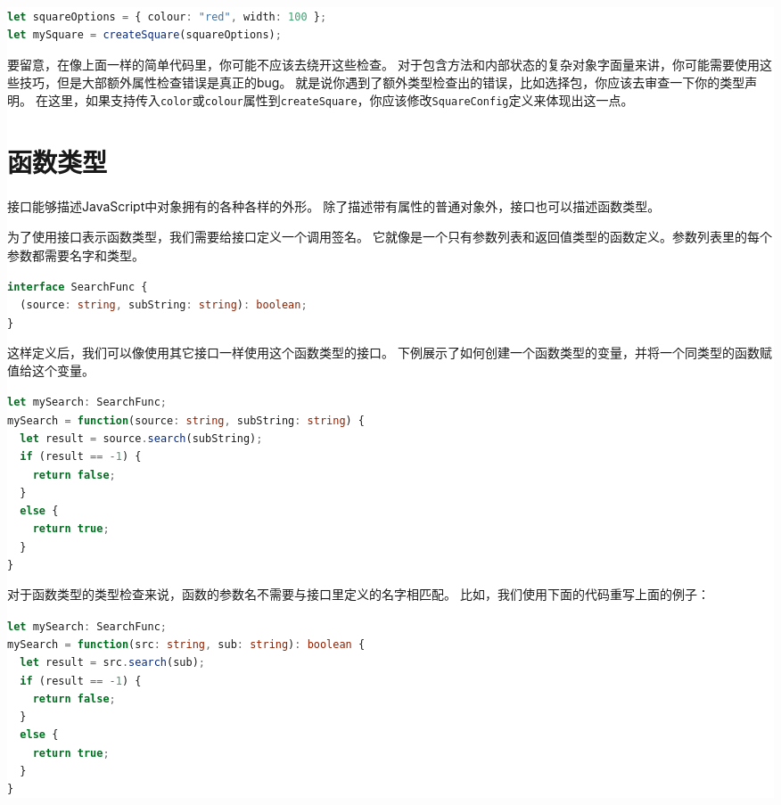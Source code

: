 ```ts
let squareOptions = { colour: "red", width: 100 };
let mySquare = createSquare(squareOptions);
```

要留意，在像上面一样的简单代码里，你可能不应该去绕开这些检查。
对于包含方法和内部状态的复杂对象字面量来讲，你可能需要使用这些技巧，但是大部额外属性检查错误是真正的bug。
就是说你遇到了额外类型检查出的错误，比如选择包，你应该去审查一下你的类型声明。
在这里，如果支持传入`color`或`colour`属性到`createSquare`，你应该修改`SquareConfig`定义来体现出这一点。

# 函数类型

接口能够描述JavaScript中对象拥有的各种各样的外形。
除了描述带有属性的普通对象外，接口也可以描述函数类型。

为了使用接口表示函数类型，我们需要给接口定义一个调用签名。
它就像是一个只有参数列表和返回值类型的函数定义。参数列表里的每个参数都需要名字和类型。

```ts
interface SearchFunc {
  (source: string, subString: string): boolean;
}
```

这样定义后，我们可以像使用其它接口一样使用这个函数类型的接口。
下例展示了如何创建一个函数类型的变量，并将一个同类型的函数赋值给这个变量。

```ts
let mySearch: SearchFunc;
mySearch = function(source: string, subString: string) {
  let result = source.search(subString);
  if (result == -1) {
    return false;
  }
  else {
    return true;
  }
}
```

对于函数类型的类型检查来说，函数的参数名不需要与接口里定义的名字相匹配。
比如，我们使用下面的代码重写上面的例子：

```ts
let mySearch: SearchFunc;
mySearch = function(src: string, sub: string): boolean {
  let result = src.search(sub);
  if (result == -1) {
    return false;
  }
  else {
    return true;
  }
}
```
